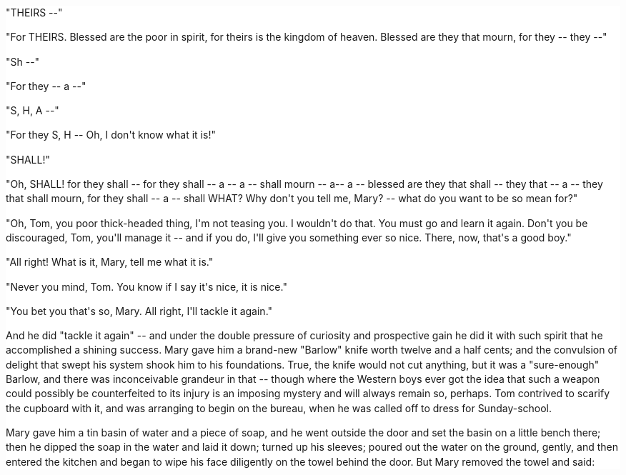 "THEIRS --"

"For THEIRS. Blessed are the poor in spirit, for theirs
is the kingdom of heaven. Blessed are they that mourn,
for they -- they --"

"Sh --"

"For they -- a --"

"S, H, A --"

"For they S, H -- Oh, I don't know what it is!"

"SHALL!"

"Oh, SHALL! for they shall -- for they shall -- a -- a --
shall mourn -- a-- a -- blessed are they that shall -- they
that -- a -- they that shall mourn, for they shall -- a -- shall
WHAT? Why don't you tell me, Mary? -- what do you
want to be so mean for?"

"Oh, Tom, you poor thick-headed thing, I'm not
teasing you. I wouldn't do that. You must go and
learn it again. Don't you be discouraged, Tom, you'll
manage it -- and if you do, I'll give you something ever
so nice. There, now, that's a good boy."

"All right! What is it, Mary, tell me what it is."

"Never you mind, Tom. You know if I say it's
nice, it is nice."

"You bet you that's so, Mary. All right, I'll tackle
it again."

And he did "tackle it again" -- and under the double
pressure of curiosity and prospective gain he did it
with such spirit that he accomplished a shining success.
Mary gave him a brand-new "Barlow" knife worth
twelve and a half cents; and the convulsion of delight
that swept his system shook him to his foundations.
True, the knife would not cut anything, but it was a
"sure-enough" Barlow, and there was inconceivable
grandeur in that -- though where the Western boys ever
got the idea that such a weapon could possibly be
counterfeited to its injury is an imposing mystery and
will always remain so, perhaps. Tom contrived to
scarify the cupboard with it, and was arranging to begin
on the bureau, when he was called off to dress for
Sunday-school.

Mary gave him a tin basin of water and a piece of
soap, and he went outside the door and set the basin
on a little bench there; then he dipped the soap in
the water and laid it down; turned up his sleeves;
poured out the water on the ground, gently, and then
entered the kitchen and began to wipe his face diligently
on the towel behind the door. But Mary removed
the towel and said:
